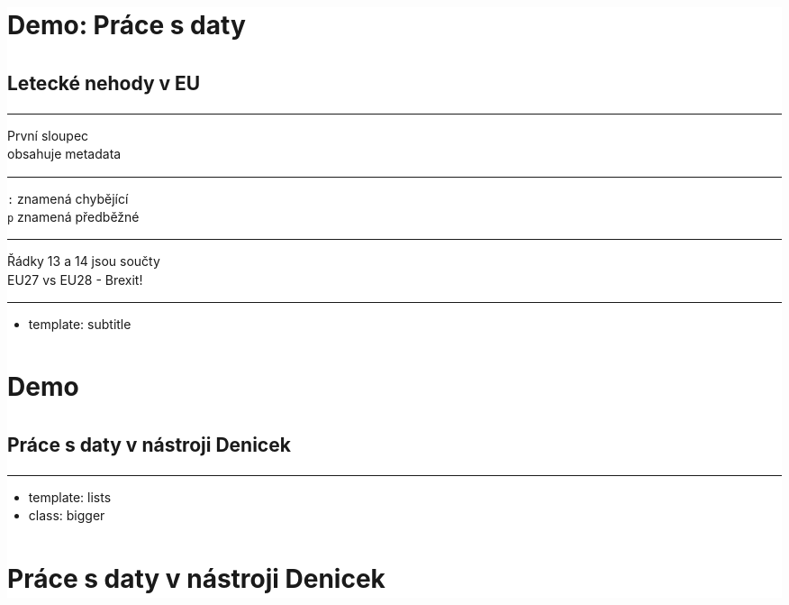 # Demo: Práce s daty
## Letecké nehody v EU

---

První sloupec  
obsahuje metadata

---

`:` znamená chybějící  
`p` znamená předběžné

---

Řádky 13 a 14 jsou součty  
EU27 vs EU28 - Brexit!

---------------------------------------------------------------------------------------------------
- template: subtitle

# Demo
## Práce s daty v nástroji Denicek

---------------------------------------------------------------------------------------------------
- template: lists
- class: bigger

# Práce s daty v nástroji Denicek
